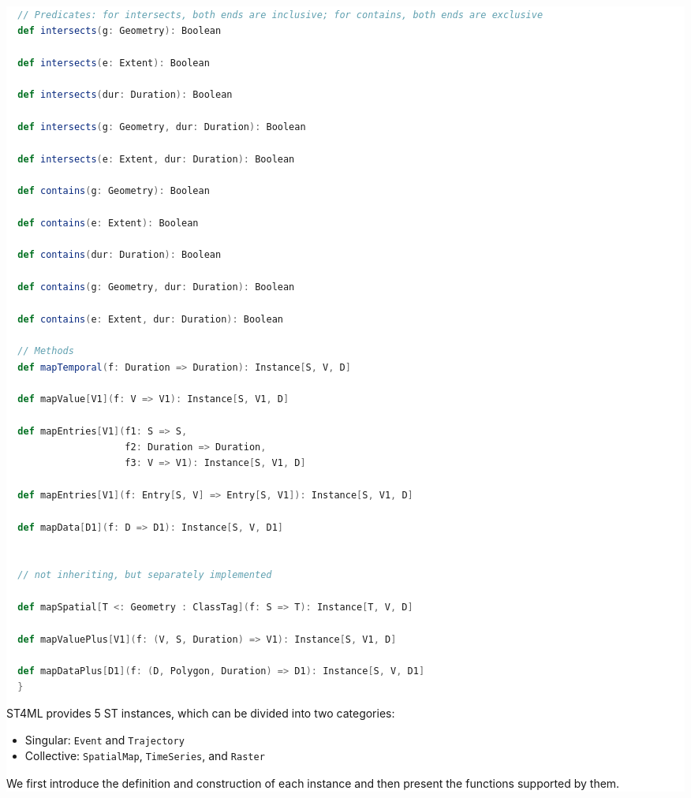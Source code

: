 ```scala
  // Predicates: for intersects, both ends are inclusive; for contains, both ends are exclusive
  def intersects(g: Geometry): Boolean 

  def intersects(e: Extent): Boolean 

  def intersects(dur: Duration): Boolean 

  def intersects(g: Geometry, dur: Duration): Boolean 

  def intersects(e: Extent, dur: Duration): Boolean 

  def contains(g: Geometry): Boolean 

  def contains(e: Extent): Boolean

  def contains(dur: Duration): Boolean 

  def contains(g: Geometry, dur: Duration): Boolean 

  def contains(e: Extent, dur: Duration): Boolean 

  // Methods
  def mapTemporal(f: Duration => Duration): Instance[S, V, D]

  def mapValue[V1](f: V => V1): Instance[S, V1, D]

  def mapEntries[V1](f1: S => S,
                     f2: Duration => Duration,
                     f3: V => V1): Instance[S, V1, D]

  def mapEntries[V1](f: Entry[S, V] => Entry[S, V1]): Instance[S, V1, D]

  def mapData[D1](f: D => D1): Instance[S, V, D1]


  // not inheriting, but separately implemented

  def mapSpatial[T <: Geometry : ClassTag](f: S => T): Instance[T, V, D]

  def mapValuePlus[V1](f: (V, S, Duration) => V1): Instance[S, V1, D]

  def mapDataPlus[D1](f: (D, Polygon, Duration) => D1): Instance[S, V, D1]
  }
```

ST4ML provides 5 ST instances, which can be divided into two categories:

- Singular: ``Event`` and ``Trajectory``
- Collective: ``SpatialMap``, ``TimeSeries``, and ``Raster``


We first introduce the definition and construction of each instance and then present the functions supported by them.


[JTS]:  https://github.com/locationtech/jts